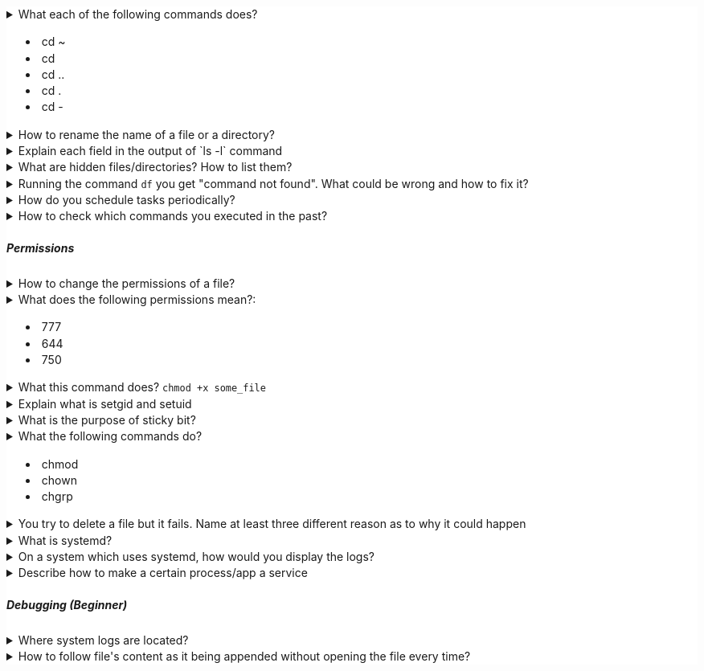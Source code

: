   </summary></details>

<details><summary>What each of the following commands does?

  * cd ~
  * cd
  * cd ..
  * cd .
  * cd -</summary></details>

<details><summary>How to rename the name of a file or a directory?</summary></details>

<details><summary>Explain each field in the output of `ls -l` command</summary></details>

<details><summary>What are hidden files/directories? How to list them?</summary></details>

<details><summary>Running the command <code>df</code> you get "command not found". What could be wrong and how to fix it?</summary></details>

<details><summary>How do you schedule tasks periodically?</summary></details>

<details><summary>How to check which commands you executed in the past?</summary></details>

##### Permissions

<details><summary>How to change the permissions of a file?</summary></details>

<details><summary>What does the following permissions mean?:

  * 777
  * 644
  * 750</summary></details>

<details><summary>What this command does? <code>chmod +x some_file</code></summary></details>

<details><summary>Explain what is setgid and setuid</summary></details>

<details><summary>What is the purpose of sticky bit?</summary></details>

<details><summary>What the following commands do?

  * chmod
  * chown
  * chgrp</summary></details>

<details><summary>You try to delete a file but it fails. Name at least three different reason as to why it could happen</summary></details>

<details><summary>What is systemd?</summary></details>

<details><summary>On a system which uses systemd, how would you display the logs?</summary></details>

<details><summary>Describe how to make a certain process/app a service</summary></details>

##### Debugging (Beginner)

<details><summary>Where system logs are located?</summary></details>

<details><summary>How to follow file's content as it being appended without opening the file every time?</summary></details>
